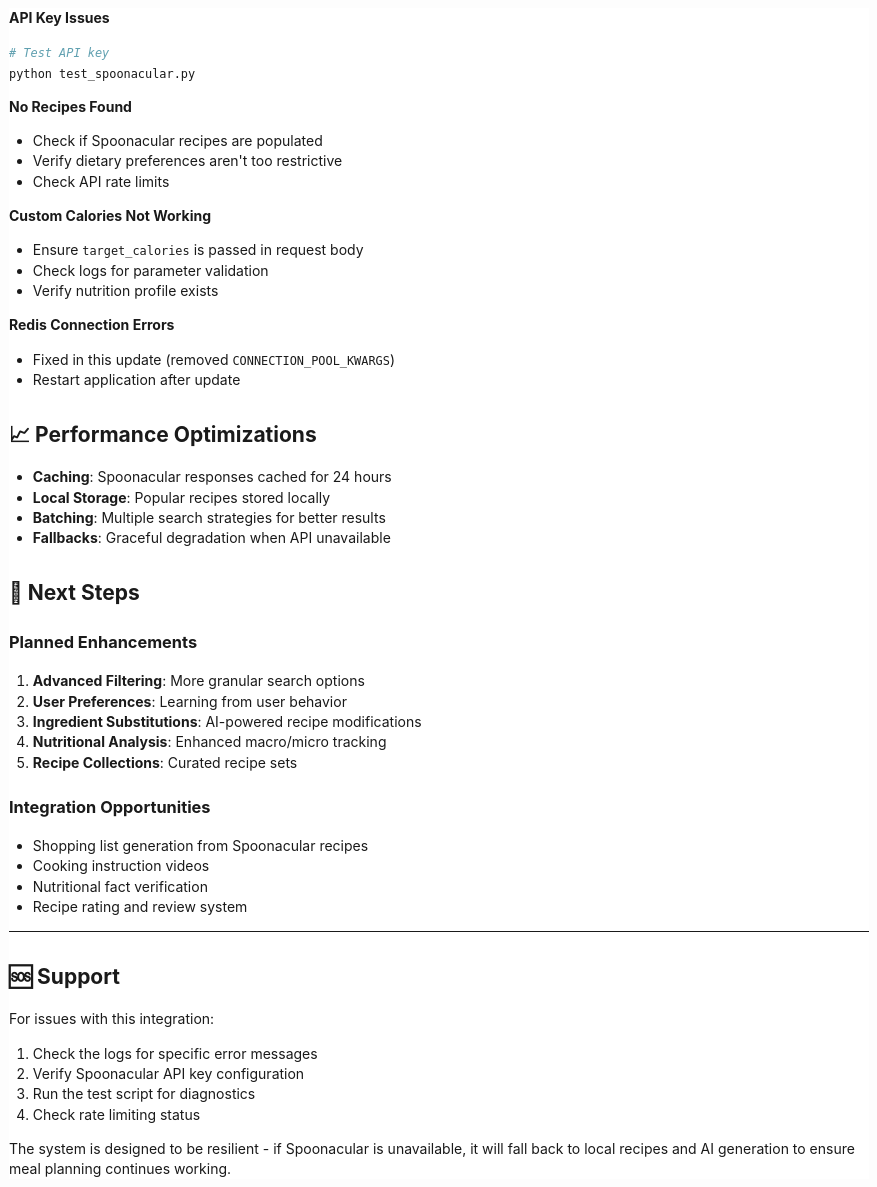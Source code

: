 **API Key Issues**
```bash
# Test API key
python test_spoonacular.py
```

**No Recipes Found**
- Check if Spoonacular recipes are populated
- Verify dietary preferences aren't too restrictive
- Check API rate limits

**Custom Calories Not Working**
- Ensure `target_calories` is passed in request body
- Check logs for parameter validation
- Verify nutrition profile exists

**Redis Connection Errors**
- Fixed in this update (removed `CONNECTION_POOL_KWARGS`)
- Restart application after update

## 📈 Performance Optimizations

- **Caching**: Spoonacular responses cached for 24 hours
- **Local Storage**: Popular recipes stored locally
- **Batching**: Multiple search strategies for better results
- **Fallbacks**: Graceful degradation when API unavailable

## 🎯 Next Steps

### Planned Enhancements
1. **Advanced Filtering**: More granular search options
2. **User Preferences**: Learning from user behavior
3. **Ingredient Substitutions**: AI-powered recipe modifications
4. **Nutritional Analysis**: Enhanced macro/micro tracking
5. **Recipe Collections**: Curated recipe sets

### Integration Opportunities
- Shopping list generation from Spoonacular recipes
- Cooking instruction videos
- Nutritional fact verification
- Recipe rating and review system

---

## 🆘 Support

For issues with this integration:
1. Check the logs for specific error messages
2. Verify Spoonacular API key configuration
3. Run the test script for diagnostics
4. Check rate limiting status

The system is designed to be resilient - if Spoonacular is unavailable, it will fall back to local recipes and AI generation to ensure meal planning continues working.